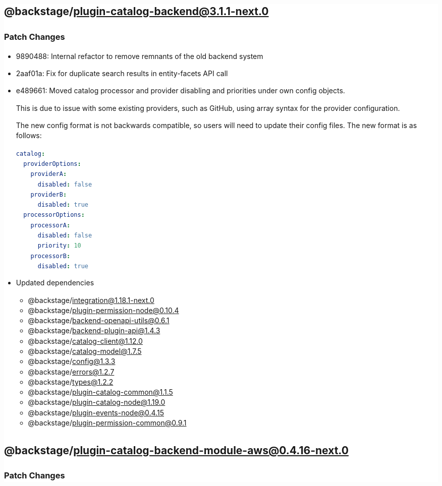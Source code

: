 
## @backstage/plugin-catalog-backend@3.1.1-next.0

### Patch Changes

- 9890488: Internal refactor to remove remnants of the old backend system

- 2aaf01a: Fix for duplicate search results in entity-facets API call

- e489661: Moved catalog processor and provider disabling and priorities under own config objects.

  This is due to issue with some existing providers, such as GitHub, using array syntax for the provider configuration.

  The new config format is not backwards compatible, so users will need to update their config files. The new format
  is as follows:

  ```yaml
  catalog:
    providerOptions:
      providerA:
        disabled: false
      providerB:
        disabled: true
    processorOptions:
      processorA:
        disabled: false
        priority: 10
      processorB:
        disabled: true
  ```

- Updated dependencies
  - @backstage/integration@1.18.1-next.0
  - @backstage/plugin-permission-node@0.10.4
  - @backstage/backend-openapi-utils@0.6.1
  - @backstage/backend-plugin-api@1.4.3
  - @backstage/catalog-client@1.12.0
  - @backstage/catalog-model@1.7.5
  - @backstage/config@1.3.3
  - @backstage/errors@1.2.7
  - @backstage/types@1.2.2
  - @backstage/plugin-catalog-common@1.1.5
  - @backstage/plugin-catalog-node@1.19.0
  - @backstage/plugin-events-node@0.4.15
  - @backstage/plugin-permission-common@0.9.1

## @backstage/plugin-catalog-backend-module-aws@0.4.16-next.0

### Patch Changes

